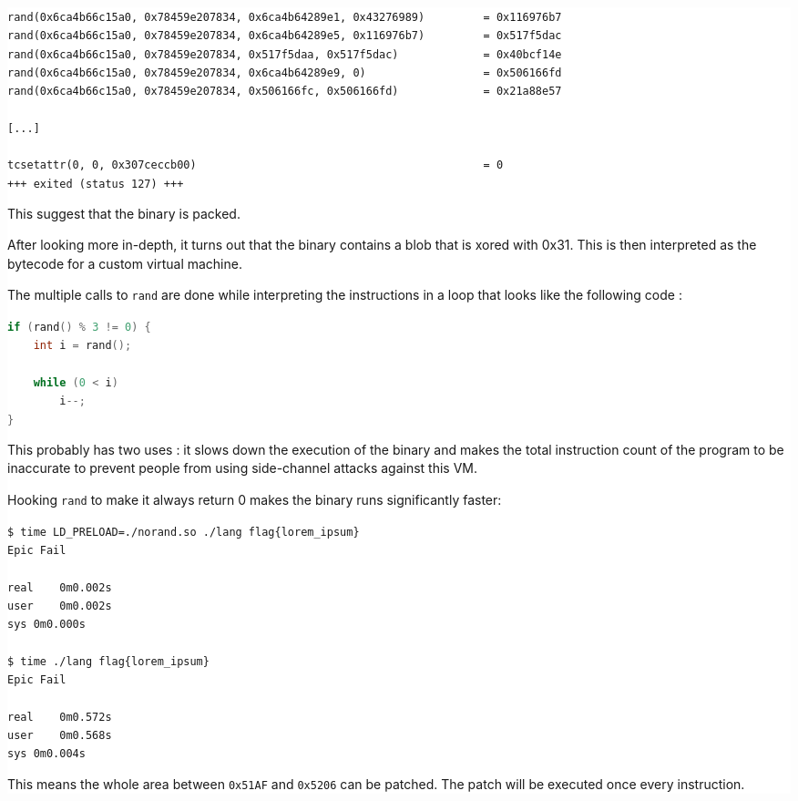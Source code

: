 ```
rand(0x6ca4b66c15a0, 0x78459e207834, 0x6ca4b64289e1, 0x43276989)         = 0x116976b7
rand(0x6ca4b66c15a0, 0x78459e207834, 0x6ca4b64289e5, 0x116976b7)         = 0x517f5dac
rand(0x6ca4b66c15a0, 0x78459e207834, 0x517f5daa, 0x517f5dac)             = 0x40bcf14e
rand(0x6ca4b66c15a0, 0x78459e207834, 0x6ca4b64289e9, 0)                  = 0x506166fd
rand(0x6ca4b66c15a0, 0x78459e207834, 0x506166fc, 0x506166fd)             = 0x21a88e57

[...]

tcsetattr(0, 0, 0x307ceccb00)                                            = 0
+++ exited (status 127) +++
```

This suggest that the binary is packed.

After looking more in-depth, it turns out that the binary contains a blob that
is xored with 0x31. This is then interpreted as the bytecode for a custom
virtual machine.

The multiple calls to `rand` are done while interpreting the instructions in a
loop that looks like the following code :
```c
if (rand() % 3 != 0) {
	int i = rand();

	while (0 < i)
		i--;
}
```

This probably has two uses : it slows down the execution of the binary and makes
the total instruction count of the program to be inaccurate to prevent people
from using side-channel attacks against this VM.

Hooking `rand` to make it always return 0 makes the binary runs significantly
faster:
```
$ time LD_PRELOAD=./norand.so ./lang flag{lorem_ipsum}
Epic Fail

real	0m0.002s
user	0m0.002s
sys	0m0.000s

$ time ./lang flag{lorem_ipsum}
Epic Fail

real	0m0.572s
user	0m0.568s
sys	0m0.004s
```

This means the whole area between `0x51AF` and `0x5206` can be patched. The
patch will be executed once every instruction.
